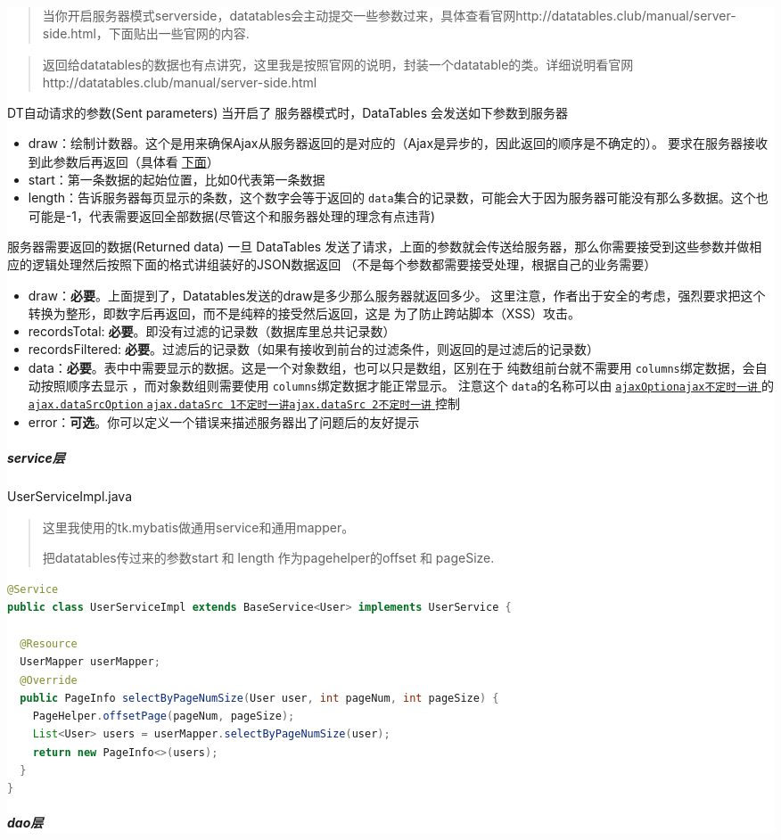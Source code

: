> 当你开启服务器模式serverside，datatables会主动提交一些参数过来，具体查看官网http://datatables.club/manual/server-side.html，下面贴出一些官网的内容.

> 返回给datatables的数据也有点讲究，这里我是按照官网的说明，封装一个datatable的类。详细说明看官网http://datatables.club/manual/server-side.html

DT自动请求的参数(Sent parameters)
当开启了 服务器模式时，DataTables 会发送如下参数到服务器

* draw：绘制计数器。这个是用来确保Ajax从服务器返回的是对应的（Ajax是异步的，因此返回的顺序是不确定的）。 要求在服务器接收到此参数后再返回（具体看 [下面](http://datatables.club/manual/server-side.html#returndata)）
* start：第一条数据的起始位置，比如0代表第一条数据
* length：告诉服务器每页显示的条数，这个数字会等于返回的 `data`集合的记录数，可能会大于因为服务器可能没有那么多数据。这个也可能是-1，代表需要返回全部数据(尽管这个和服务器处理的理念有点违背)

服务器需要返回的数据(Returned data)
一旦 DataTables 发送了请求，上面的参数就会传送给服务器，那么你需要接受到这些参数并做相应的逻辑处理然后按照下面的格式讲组装好的JSON数据返回 （不是每个参数都需要接受处理，根据自己的业务需要）

* draw：**必要**。上面提到了，Datatables发送的draw是多少那么服务器就返回多少。 这里注意，作者出于安全的考虑，强烈要求把这个转换为整形，即数字后再返回，而不是纯粹的接受然后返回，这是 为了防止跨站脚本（XSS）攻击。
* recordsTotal: **必要**。即没有过滤的记录数（数据库里总共记录数）
* recordsFiltered: **必要**。过滤后的记录数（如果有接收到前台的过滤条件，则返回的是过滤后的记录数）
* data：**必要**。表中中需要显示的数据。这是一个对象数组，也可以只是数组，区别在于 纯数组前台就不需要用 `columns`绑定数据，会自动按照顺序去显示 ，而对象数组则需要使用 `columns`绑定数据才能正常显示。 注意这个 `data`的名称可以由 [`ajaxOption`](http://datatables.club/reference/option/ajax.html)[`ajax不定时一讲` ](http://datatables.club/manual/daily/2016/04/18/option-ajax.html)的 [`ajax.dataSrcOption` ](http://datatables.club/reference/option/ajax.dataSrc.html)[`ajax.dataSrc 1不定时一讲`](http://datatables.club/manual/daily/2016/04/19/option-ajax-dataSrc1.html)[`ajax.dataSrc 2不定时一讲` ](http://datatables.club/manual/daily/2016/04/20/option-ajax-dataSrc2.html)控制
* error：**可选**。你可以定义一个错误来描述服务器出了问题后的友好提示

##### service层

UserServiceImpl.java

> 这里我使用的tk.mybatis做通用service和通用mapper。
>
> 把datatables传过来的参数start 和 length 作为pagehelper的offset 和 pageSize.

```java
@Service
public class UserServiceImpl extends BaseService<User> implements UserService {

  @Resource
  UserMapper userMapper;
  @Override
  public PageInfo selectByPageNumSize(User user, int pageNum, int pageSize) {
    PageHelper.offsetPage(pageNum, pageSize);
    List<User> users = userMapper.selectByPageNumSize(user);
    return new PageInfo<>(users);
  }
}
```

##### dao层
